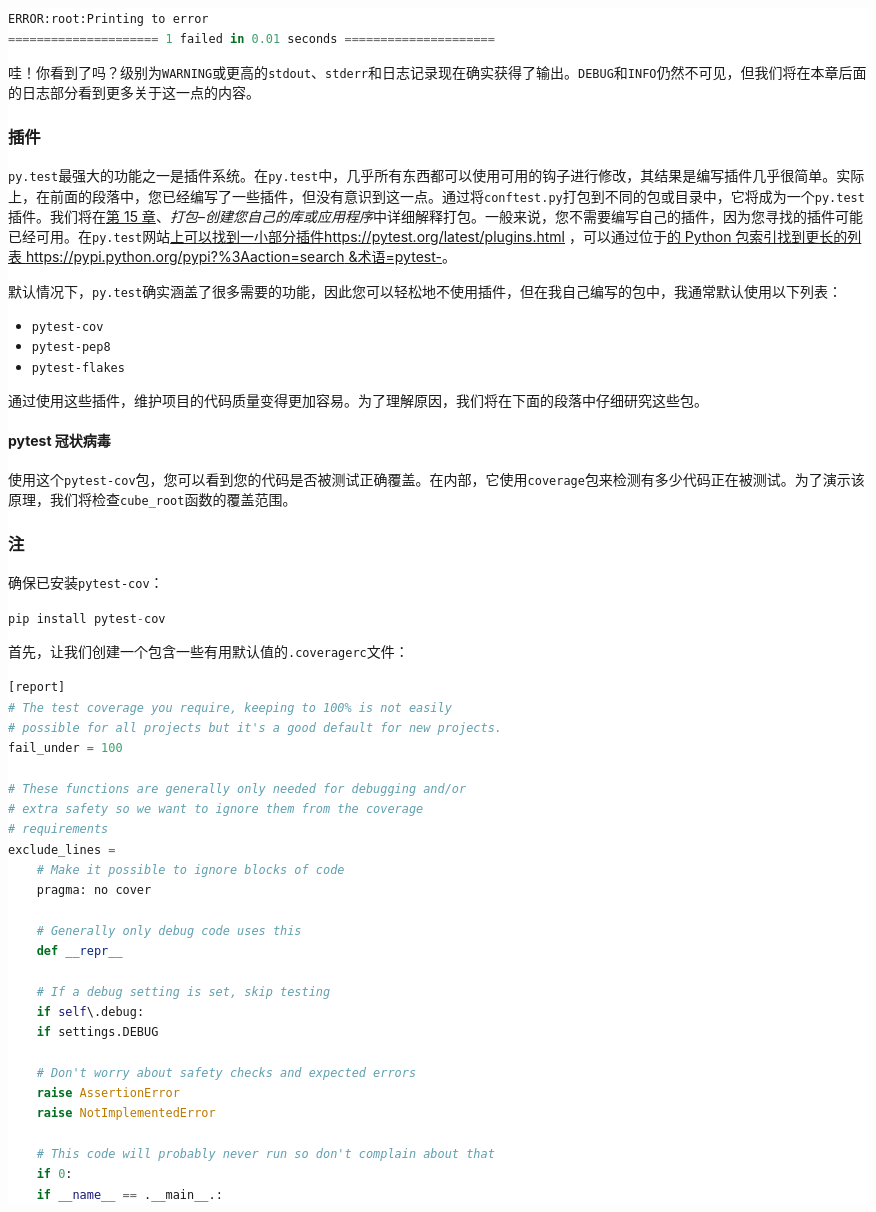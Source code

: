 ```py
ERROR:root:Printing to error
===================== 1 failed in 0.01 seconds =====================

```

哇！你看到了吗？级别为`WARNING`或更高的`stdout`、`stderr`和日志记录现在确实获得了输出。`DEBUG`和`INFO`仍然不可见，但我们将在本章后面的日志部分看到更多关于这一点的内容。

### 插件

`py.test`最强大的功能之一是插件系统。在`py.test`中，几乎所有东西都可以使用可用的钩子进行修改，其结果是编写插件几乎很简单。实际上，在前面的段落中，您已经编写了一些插件，但没有意识到这一点。通过将`conftest.py`打包到不同的包或目录中，它将成为一个`py.test`插件。我们将在[第 15 章](115.html "Chapter 15. Packaging – Creating Your Own Libraries or Applications")、*打包–创建您自己的库或应用程序*中详细解释打包。一般来说，您不需要编写自己的插件，因为您寻找的插件可能已经可用。在`py.test`网站[上可以找到一小部分插件https://pytest.org/latest/plugins.html](https://pytest.org/latest/plugins.html) ，可以通过位于[的 Python 包索引找到更长的列表 https://pypi.python.org/pypi?%3Aaction=search &术语=pytest-](https://pypi.python.org/pypi?%3Aaction=search&term=pytest-)。

默认情况下，`py.test`确实涵盖了很多需要的功能，因此您可以轻松地不使用插件，但在我自己编写的包中，我通常默认使用以下列表：

*   `pytest-cov`
*   `pytest-pep8`
*   `pytest-flakes`

通过使用这些插件，维护项目的代码质量变得更加容易。为了理解原因，我们将在下面的段落中仔细研究这些包。

#### pytest 冠状病毒

使用这个`pytest-cov`包，您可以看到您的代码是否被测试正确覆盖。在内部，它使用`coverage`包来检测有多少代码正在被测试。为了演示该原理，我们将检查`cube_root`函数的覆盖范围。

### 注

确保已安装`pytest-cov`：

```py
pip install pytest-cov

```

首先，让我们创建一个包含一些有用默认值的`.coveragerc`文件：

```py
[report]
# The test coverage you require, keeping to 100% is not easily
# possible for all projects but it's a good default for new projects.
fail_under = 100

# These functions are generally only needed for debugging and/or
# extra safety so we want to ignore them from the coverage
# requirements
exclude_lines =
    # Make it possible to ignore blocks of code
    pragma: no cover

    # Generally only debug code uses this
    def __repr__

    # If a debug setting is set, skip testing
    if self\.debug:
    if settings.DEBUG

    # Don't worry about safety checks and expected errors
    raise AssertionError
    raise NotImplementedError

    # This code will probably never run so don't complain about that
    if 0:
    if __name__ == .__main__.:
```